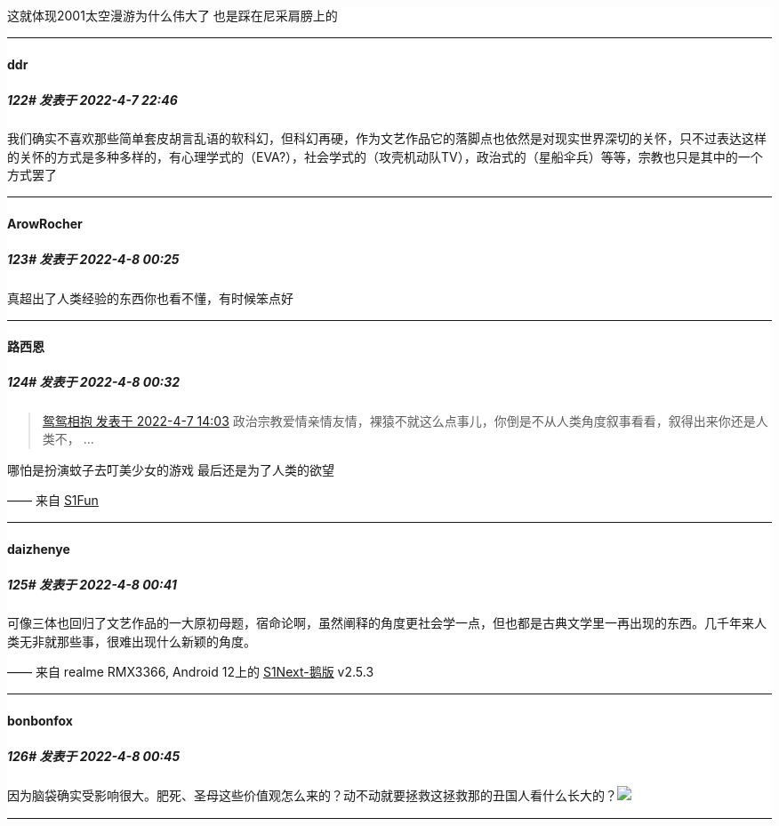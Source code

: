 这就体现2001太空漫游为什么伟大了</blockquote>
也是踩在尼采肩膀上的



*****

####  ddr  
##### 122#       发表于 2022-4-7 22:46

我们确实不喜欢那些简单套皮胡言乱语的软科幻，但科幻再硬，作为文艺作品它的落脚点也依然是对现实世界深切的关怀，只不过表达这样的关怀的方式是多种多样的，有心理学式的（EVA?），社会学式的（攻壳机动队TV），政治式的（星船伞兵）等等，宗教也只是其中的一个方式罢了



*****

####  ArowRocher  
##### 123#       发表于 2022-4-8 00:25

真超出了人类经验的东西你也看不懂，有时候笨点好



*****

####  路西恩  
##### 124#       发表于 2022-4-8 00:32

<blockquote><a href="httphttps://bbs.saraba1st.com/2b/forum.php?mod=redirect&amp;goto=findpost&amp;pid=55347537&amp;ptid=2062924" target="_blank">鸳鸳相抱 发表于 2022-4-7 14:03</a>
政治宗教爱情亲情友情，裸猿不就这么点事儿，你倒是不从人类角度叙事看看，叙得出来你还是人类不， ...</blockquote>
哪怕是扮演蚊子去叮美少女的游戏
最后还是为了人类的欲望

—— 来自 [S1Fun](https://s1fun.koalcat.com)

*****

####  daizhenye  
##### 125#       发表于 2022-4-8 00:41

可像三体也回归了文艺作品的一大原初母题，宿命论啊，虽然阐释的角度更社会学一点，但也都是古典文学里一再出现的东西。几千年来人类无非就那些事，很难出现什么新颖的角度。

—— 来自 realme RMX3366, Android 12上的 [S1Next-鹅版](https://github.com/ykrank/S1-Next/releases) v2.5.3



*****

####  bonbonfox  
##### 126#       发表于 2022-4-8 00:45

因为脑袋确实受影响很大。肥死、圣母这些价值观怎么来的？动不动就要拯救这拯救那的丑国人看什么长大的？<img src="https://static.saraba1st.com/image/smiley/face2017/067.png" referrerpolicy="no-referrer">



*****
